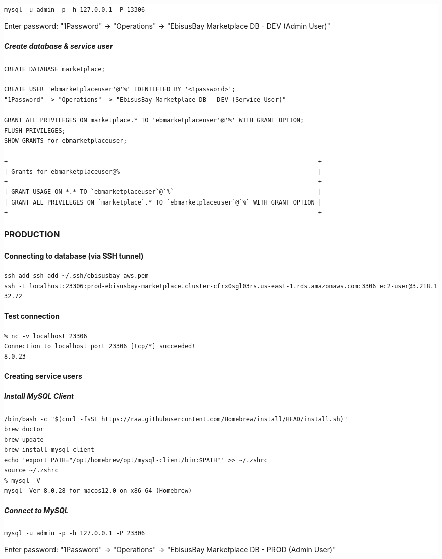```
mysql -u admin -p -h 127.0.0.1 -P 13306
```
Enter password: "1Password" -> "Operations" -> "EbisusBay Marketplace DB - DEV (Admin User)"

##### Create database & service user
```
CREATE DATABASE marketplace;

CREATE USER 'ebmarketplaceuser'@'%' IDENTIFIED BY '<1password>';
"1Password" -> "Operations" -> "EbisusBay Marketplace DB - DEV (Service User)"

GRANT ALL PRIVILEGES ON marketplace.* TO 'ebmarketplaceuser'@'%' WITH GRANT OPTION;
FLUSH PRIVILEGES;
SHOW GRANTS for ebmarketplaceuser;

+--------------------------------------------------------------------------------------+
| Grants for ebmarketplaceuser@%                                                       |
+--------------------------------------------------------------------------------------+
| GRANT USAGE ON *.* TO `ebmarketplaceuser`@`%`                                        |
| GRANT ALL PRIVILEGES ON `marketplace`.* TO `ebmarketplaceuser`@`%` WITH GRANT OPTION |
+--------------------------------------------------------------------------------------+
```

### PRODUCTION
#### Connecting to database (via SSH tunnel)
```
ssh-add ssh-add ~/.ssh/ebisusbay-aws.pem
ssh -L localhost:23306:prod-ebisusbay-marketplace.cluster-cfrx0sgl03rs.us-east-1.rds.amazonaws.com:3306 ec2-user@3.218.132.72
```
#### Test connection
```
% nc -v localhost 23306
Connection to localhost port 23306 [tcp/*] succeeded!
8.0.23
```
#### Creating service users

##### Install MySQL Client
```
/bin/bash -c "$(curl -fsSL https://raw.githubusercontent.com/Homebrew/install/HEAD/install.sh)"
brew doctor
brew update
brew install mysql-client
echo 'export PATH="/opt/homebrew/opt/mysql-client/bin:$PATH"' >> ~/.zshrc
source ~/.zshrc
% mysql -V
mysql  Ver 8.0.28 for macos12.0 on x86_64 (Homebrew)
```
##### Connect to MySQL
```
mysql -u admin -p -h 127.0.0.1 -P 23306
```
Enter password: "1Password" -> "Operations" -> "EbisusBay Marketplace DB - PROD (Admin User)"
